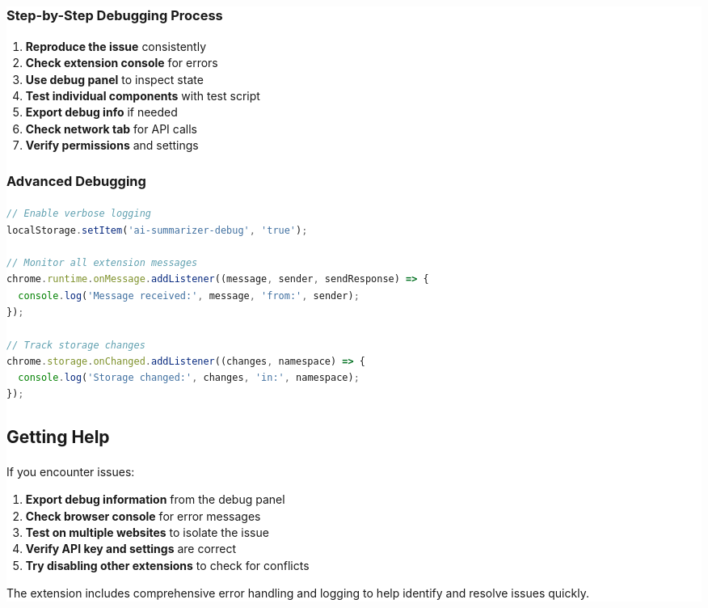 ### Step-by-Step Debugging Process
1. **Reproduce the issue** consistently
2. **Check extension console** for errors
3. **Use debug panel** to inspect state
4. **Test individual components** with test script
5. **Export debug info** if needed
6. **Check network tab** for API calls
7. **Verify permissions** and settings

### Advanced Debugging
```javascript
// Enable verbose logging
localStorage.setItem('ai-summarizer-debug', 'true');

// Monitor all extension messages
chrome.runtime.onMessage.addListener((message, sender, sendResponse) => {
  console.log('Message received:', message, 'from:', sender);
});

// Track storage changes
chrome.storage.onChanged.addListener((changes, namespace) => {
  console.log('Storage changed:', changes, 'in:', namespace);
});
```

## Getting Help

If you encounter issues:
1. **Export debug information** from the debug panel
2. **Check browser console** for error messages
3. **Test on multiple websites** to isolate the issue
4. **Verify API key and settings** are correct
5. **Try disabling other extensions** to check for conflicts

The extension includes comprehensive error handling and logging to help identify and resolve issues quickly.
